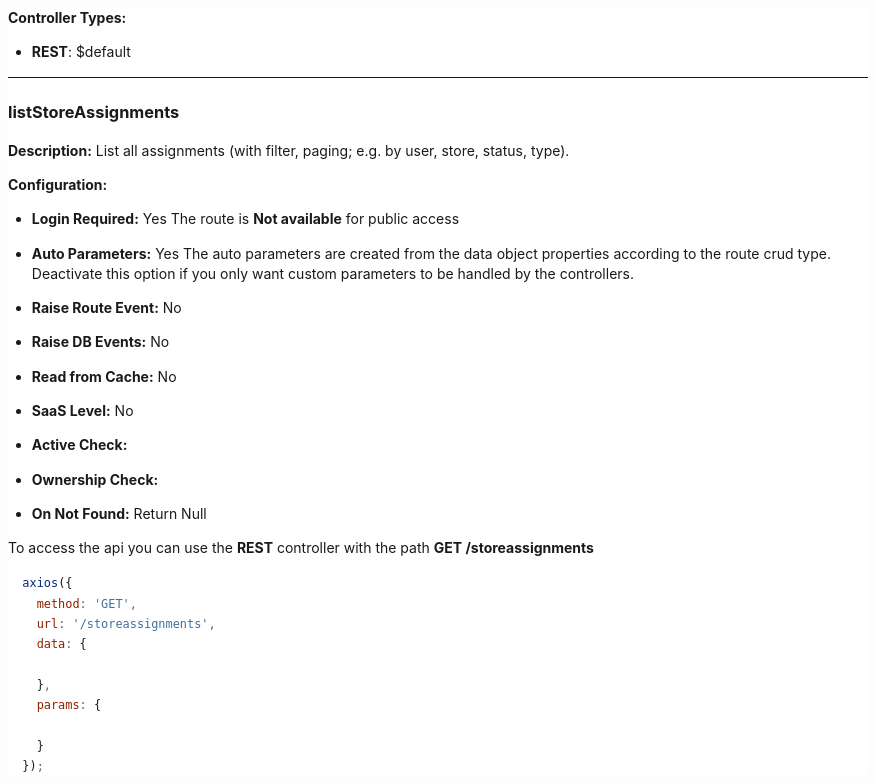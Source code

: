 


**Controller Types:**

- **REST**: $default










---

### listStoreAssignments

**Description:** List all assignments (with filter, paging; e.g. by user, store, status, type).

**Configuration:**
- **Login Required:** Yes
The route is **Not available** for public access

- **Auto Parameters:** Yes
The auto parameters are created from the data object properties according to the route crud type.
Deactivate this option if you only want custom parameters to be handled by the controllers.


- **Raise Route Event:** No
  

- **Raise DB Events:** No
  

- **Read from Cache:** No
 

- **SaaS Level:** No

- **Active Check:** 
- **Ownership Check:** 
- **On Not Found:** Return Null





To access the api you can use the **REST** controller with the path **GET  /storeassignments**
```js
  axios({
    method: 'GET',
    url: '/storeassignments',
    data: {
    
    },
    params: {
    
    }
  });
```     


